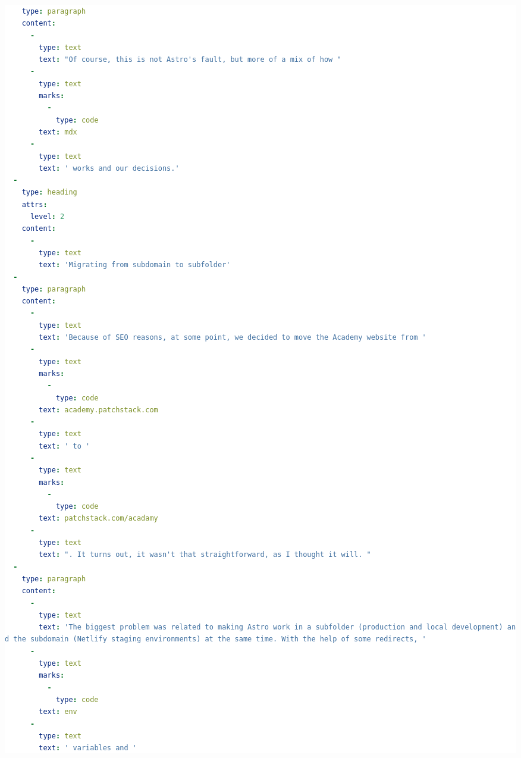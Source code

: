 ```yaml
    type: paragraph
    content:
      -
        type: text
        text: "Of course, this is not Astro's fault, but more of a mix of how "
      -
        type: text
        marks:
          -
            type: code
        text: mdx
      -
        type: text
        text: ' works and our decisions.'
  -
    type: heading
    attrs:
      level: 2
    content:
      -
        type: text
        text: 'Migrating from subdomain to subfolder'
  -
    type: paragraph
    content:
      -
        type: text
        text: 'Because of SEO reasons, at some point, we decided to move the Academy website from '
      -
        type: text
        marks:
          -
            type: code
        text: academy.patchstack.com
      -
        type: text
        text: ' to '
      -
        type: text
        marks:
          -
            type: code
        text: patchstack.com/acadamy
      -
        type: text
        text: ". It turns out, it wasn't that straightforward, as I thought it will. "
  -
    type: paragraph
    content:
      -
        type: text
        text: 'The biggest problem was related to making Astro work in a subfolder (production and local development) and the subdomain (Netlify staging environments) at the same time. With the help of some redirects, '
      -
        type: text
        marks:
          -
            type: code
        text: env
      -
        type: text
        text: ' variables and '
```